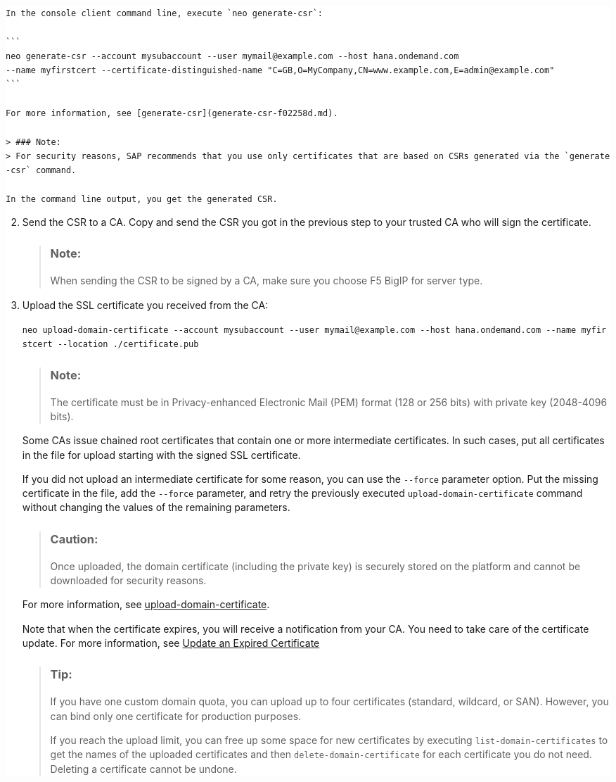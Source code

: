     In the console client command line, execute `neo generate-csr`:

    ```
    neo generate-csr --account mysubaccount --user mymail@example.com --host hana.ondemand.com
    --name myfirstcert --certificate-distinguished-name "C=GB,O=MyCompany,CN=www.example.com,E=admin@example.com"
    ```

    For more information, see [generate-csr](generate-csr-f02258d.md).

    > ### Note:  
    > For security reasons, SAP recommends that you use only certificates that are based on CSRs generated via the `generate-csr` command.

    In the command line output, you get the generated CSR.

2.  Send the CSR to a CA. Copy and send the CSR you got in the previous step to your trusted CA who will sign the certificate.

    > ### Note:  
    > When sending the CSR to be signed by a CA, make sure you choose F5 BigIP for server type.

3.  Upload the SSL certificate you received from the CA:

    ```
    neo upload-domain-certificate --account mysubaccount --user mymail@example.com --host hana.ondemand.com --name myfirstcert --location ./certificate.pub
    
    ```

    > ### Note:  
    > The certificate must be in Privacy-enhanced Electronic Mail \(PEM\) format \(128 or 256 bits\) with private key \(2048-4096 bits\).

    Some CAs issue chained root certificates that contain one or more intermediate certificates. In such cases, put all certificates in the file for upload starting with the signed SSL certificate.

    If you did not upload an intermediate certificate for some reason, you can use the `--force` parameter option. Put the missing certificate in the file, add the `--force` parameter, and retry the previously executed `upload-domain-certificate` command without changing the values of the remaining parameters.

    > ### Caution:  
    > Once uploaded, the domain certificate \(including the private key\) is securely stored on the platform and cannot be downloaded for security reasons.

    For more information, see [upload-domain-certificate](upload-domain-certificate-bb54abf.md).

    Note that when the certificate expires, you will receive a notification from your CA. You need to take care of the certificate update. For more information, see [Update an Expired Certificate](update-an-expired-certificate-11da7c3.md#loio11da7c3a91f24206a68f70b5d6cb3d88)

    > ### Tip:  
    > If you have one custom domain quota, you can upload up to four certificates \(standard, wildcard, or SAN\). However, you can bind only one certificate for production purposes.
    > 
    > If you reach thе upload limit, you can free up some space for new certificates by executing `list-domain-certificates` to get the names of the uploaded certificates and then `delete-domain-certificate` for each certificate you do not need. Deleting a certificate cannot be undone.
